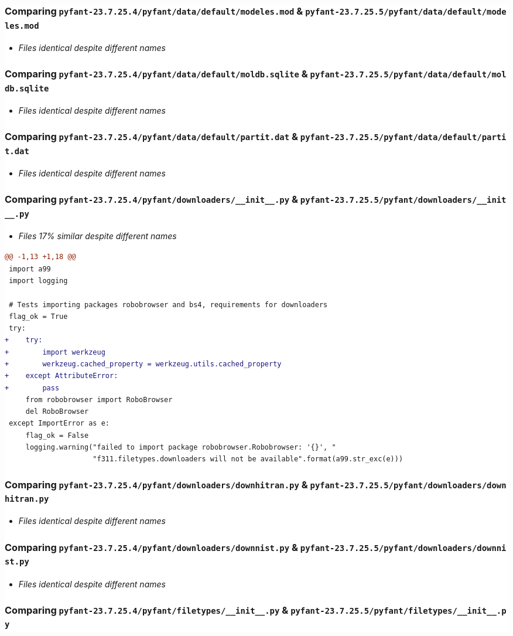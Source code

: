 ### Comparing `pyfant-23.7.25.4/pyfant/data/default/modeles.mod` & `pyfant-23.7.25.5/pyfant/data/default/modeles.mod`

 * *Files identical despite different names*

### Comparing `pyfant-23.7.25.4/pyfant/data/default/moldb.sqlite` & `pyfant-23.7.25.5/pyfant/data/default/moldb.sqlite`

 * *Files identical despite different names*

### Comparing `pyfant-23.7.25.4/pyfant/data/default/partit.dat` & `pyfant-23.7.25.5/pyfant/data/default/partit.dat`

 * *Files identical despite different names*

### Comparing `pyfant-23.7.25.4/pyfant/downloaders/__init__.py` & `pyfant-23.7.25.5/pyfant/downloaders/__init__.py`

 * *Files 17% similar despite different names*

```diff
@@ -1,13 +1,18 @@
 import a99
 import logging
 
 # Tests importing packages robobrowser and bs4, requirements for downloaders
 flag_ok = True
 try:
+    try:
+        import werkzeug
+        werkzeug.cached_property = werkzeug.utils.cached_property
+    except AttributeError:
+        pass
     from robobrowser import RoboBrowser
     del RoboBrowser
 except ImportError as e:
     flag_ok = False
     logging.warning("failed to import package robobrowser.Robobrowser: '{}', "
                     "f311.filetypes.downloaders will not be available".format(a99.str_exc(e)))
```

### Comparing `pyfant-23.7.25.4/pyfant/downloaders/downhitran.py` & `pyfant-23.7.25.5/pyfant/downloaders/downhitran.py`

 * *Files identical despite different names*

### Comparing `pyfant-23.7.25.4/pyfant/downloaders/downnist.py` & `pyfant-23.7.25.5/pyfant/downloaders/downnist.py`

 * *Files identical despite different names*

### Comparing `pyfant-23.7.25.4/pyfant/filetypes/__init__.py` & `pyfant-23.7.25.5/pyfant/filetypes/__init__.py`
